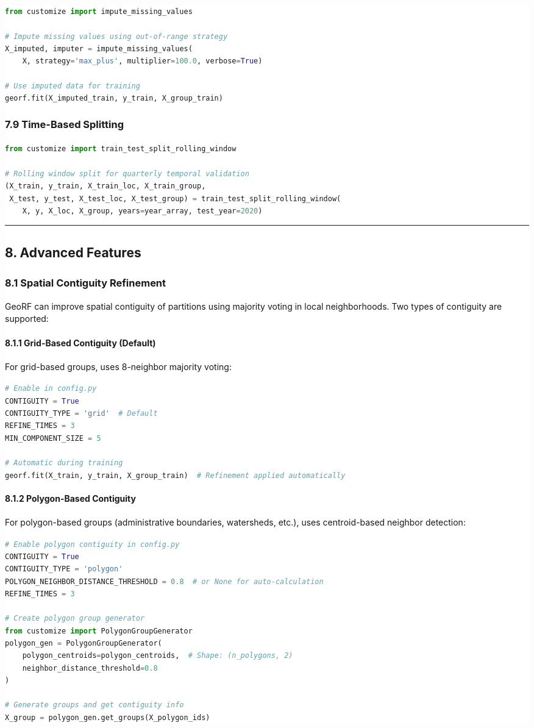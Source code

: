 ```python
from customize import impute_missing_values

# Impute missing values using out-of-range strategy
X_imputed, imputer = impute_missing_values(
    X, strategy='max_plus', multiplier=100.0, verbose=True)

# Use imputed data for training
georf.fit(X_imputed_train, y_train, X_group_train)
```

### 7.9 Time-Based Splitting

```python
from customize import train_test_split_rolling_window

# Rolling window split for quarterly temporal validation
(X_train, y_train, X_train_loc, X_train_group,
 X_test, y_test, X_test_loc, X_test_group) = train_test_split_rolling_window(
    X, y, X_loc, X_group, years=year_array, test_year=2020)
```

---

## 8. Advanced Features

### 8.1 Spatial Contiguity Refinement

GeoRF can improve spatial contiguity of partitions using majority voting in local neighborhoods. Two types of contiguity are supported:

#### 8.1.1 Grid-Based Contiguity (Default)

For grid-based groups, uses 8-neighbor majority voting:

```python
# Enable in config.py
CONTIGUITY = True
CONTIGUITY_TYPE = 'grid'  # Default
REFINE_TIMES = 3
MIN_COMPONENT_SIZE = 5

# Automatic during training
georf.fit(X_train, y_train, X_group_train)  # Refinement applied automatically
```

#### 8.1.2 Polygon-Based Contiguity

For polygon-based groups (administrative boundaries, watersheds, etc.), uses centroid-based neighbor detection:

```python
# Enable polygon contiguity in config.py
CONTIGUITY = True
CONTIGUITY_TYPE = 'polygon'
POLYGON_NEIGHBOR_DISTANCE_THRESHOLD = 0.8  # or None for auto-calculation
REFINE_TIMES = 3

# Create polygon group generator
from customize import PolygonGroupGenerator
polygon_gen = PolygonGroupGenerator(
    polygon_centroids=polygon_centroids,  # Shape: (n_polygons, 2)
    neighbor_distance_threshold=0.8
)

# Generate groups and get contiguity info
X_group = polygon_gen.get_groups(X_polygon_ids)
```